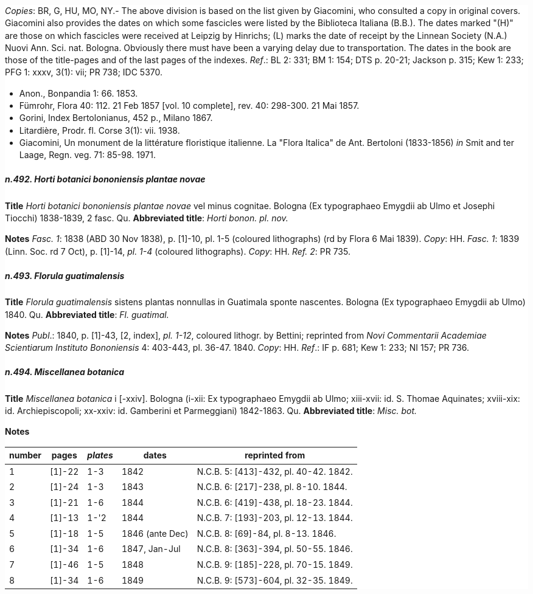 *Copies*: BR, G, HU, MO, NY.- The above division is based on the list given by Giacomini, who consulted a copy in original covers. Giacomini also provides the dates on which some fascicles were listed by the Biblioteca Italiana (B.B.). The dates marked "(H)"
are those on which fascicles were received at Leipzig by Hinrichs; (L) marks the date of receipt by the Linnean Society (N.A.) Nuovi Ann. Sci. nat. Bologna. Obviously there must have been a varying delay due to transportation. The dates in the book are those of the title-pages and of the last pages of the indexes.
*Ref*.: BL 2: 331; BM 1: 154; DTS p. 20-21; Jackson p. 315; Kew 1: 233; PFG 1: xxxv, 3(1): vii; PR 738; IDC 5370.
- Anon., Bonpandia 1: 66. 1853.
- Fümrohr, Flora 40: 112. 21 Feb 1857 \[vol. 10 complete\], rev. 40: 298-300. 21 Mai 1857.
- Gorini, Index Bertolonianus, 452 p., Milano 1867.
- Litardière, Prodr. fl. Corse 3(1): vii. 1938.
- Giacomini, Un monument de la littérature floristique italienne. La "Flora Italica" de Ant. Bertoloni (1833-1856) *in* Smit and ter Laage, Regn. veg. 71: 85-98. 1971.

##### n.492. Horti botanici bononiensis plantae novae

**Title**
*Horti botanici bononiensis plantae novae* vel minus cognitae. Bologna (Ex typographaeo Emygdii ab Ulmo et Josephi Tiocchi) 1838-1839, 2 fasc. Qu.
**Abbreviated title**: *Horti bonon. pl. nov.*

**Notes**
*Fasc. 1*: 1838 (ABD 30 Nov 1838), p. \[1\]-10, pl. 1-5 (coloured lithographs) (rd by Flora 6 Mai 1839). *Copy*: HH.
*Fasc. 1*: 1839 (Linn. Soc. rd 7 Oct), p. \[1\]-14, *pl. 1-4* (coloured lithographs). *Copy*: HH.
*Ref. 2*: PR 735.

##### n.493. Florula guatimalensis

**Title**
*Florula guatimalensis* sistens plantas nonnullas in Guatimala sponte nascentes. Bologna (Ex typographaeo Emygdii ab Ulmo) 1840. Qu.
**Abbreviated title**: *Fl. guatimal.*

**Notes**
*Publ*.: 1840, p. \[1\]-43, \[2, index\], *pl. 1-12*, coloured lithogr. by Bettini; reprinted from *Novi Commentarii Academiae Scientiarum Instituto Bononiensis* 4: 403-443, pl. 36-47. 1840.
*Copy*: HH.
*Ref*.: IF p. 681; Kew 1: 233; NI 157; PR 736.

##### n.494. Miscellanea botanica

**Title**
*Miscellanea botanica* i \[-xxiv\]. Bologna (i-xii: Ex typographaeo Emygdii ab Ulmo; xiii-xvii: id. S. Thomae Aquinates; xviii-xix: id. Archiepiscopoli; xx-xxiv: id. Gamberini et Parmeggiani) 1842-1863. Qu.
**Abbreviated title**: *Misc. bot.*

**Notes**

|number	|pages	|*plates*	|dates	|reprinted from|
|---	|---	|---	|---	|---	|
|1	|\[1\]-22	|1-3	|1842	|N.C.B. 5: \[413\]-432, pl. 40-42. 1842.|
|2	|\[1\]-24	|1-3	|1843	|N.C.B. 6: \[217\]-238, pl. 8-10. 1844.|
|3	|\[1\]-21	|1-6	|1844	|N.C.B. 6: \[419\]-438, pl. 18-23. 1844.|
|4	|\[1\]-13	|1-'2	|1844	|N.C.B. 7: \[193\]-203, pl. 12-13. 1844.|
|5	|\[1\]-18	|1-5	|1846 (ante Dec)	|N.C.B. 8: \[69\]-84, pl. 8-13. 1846.|
|6	|\[1\]-34	|1-6	|1847, Jan-Jul	|N.C.B. 8: \[363\]-394, pl. 50-55. 1846.|
|7	|\[1\]-46	|1-5	|1848	|N.C.B. 9: \[185\]-228, pl. 70-15. 1849.|
|8	|\[1\]-34	|1-6	|1849	|N.C.B. 9: \[573\]-604, pl. 32-35. 1849.|